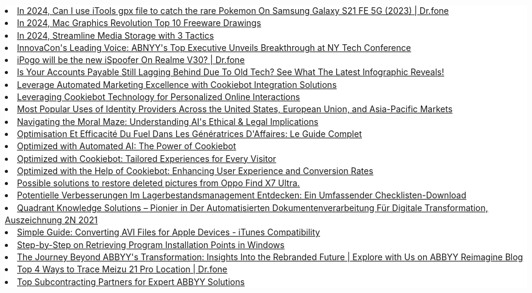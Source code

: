 <li><a href="https://change-location.techidaily.com/in-2024-can-i-use-itools-gpx-file-to-catch-the-rare-pokemon-on-samsung-galaxy-s21-fe-5g-2023-drfone-by-drfone-virtual-android/"><u>In 2024, Can I use iTools gpx file to catch the rare Pokemon On Samsung Galaxy S21 FE 5G (2023) | Dr.fone</u></a></li>
<li><a href="https://extra-approaches.techidaily.com/in-2024-mac-graphics-revolution-top-10-freeware-drawings/"><u>In 2024, Mac Graphics Revolution  Top 10 Freeware Drawings</u></a></li>
<li><a href="https://screen-activity-recording.techidaily.com/in-2024-streamline-media-storage-with-3-tactics/"><u>In 2024, Streamline Media Storage with 3 Tactics</u></a></li>
<li><a href="https://discover-alternatives.techidaily.com/innovacons-leading-voice-abnyys-top-executive-unveils-breakthrough-at-ny-tech-conference/"><u>InnovaCon's Leading Voice: ABNYY's Top Executive Unveils Breakthrough at NY Tech Conference</u></a></li>
<li><a href="https://pokemon-go-android.techidaily.com/ipogo-will-be-the-new-ispoofer-on-realme-v30-drfone-by-drfone-virtual-android/"><u>iPogo will be the new iSpoofer On Realme V30? | Dr.fone</u></a></li>
<li><a href="https://discover-alternatives.techidaily.com/is-your-accounts-payable-still-lagging-behind-due-to-old-tech-see-what-the-latest-infographic-reveals/"><u>Is Your Accounts Payable Still Lagging Behind Due To Old Tech? See What The Latest Infographic Reveals!</u></a></li>
<li><a href="https://discover-alternatives.techidaily.com/leverage-automated-marketing-excellence-with-cookiebot-integration-solutions/"><u>Leverage Automated Marketing Excellence with Cookiebot Integration Solutions</u></a></li>
<li><a href="https://discover-alternatives.techidaily.com/leveraging-cookiebot-technology-for-personalized-online-interactions/"><u>Leveraging Cookiebot Technology for Personalized Online Interactions</u></a></li>
<li><a href="https://discover-alternatives.techidaily.com/most-popular-uses-of-identity-providers-across-the-united-states-european-union-and-asia-pacific-markets/"><u>Most Popular Uses of Identity Providers Across the United States, European Union, and Asia-Pacific Markets</u></a></li>
<li><a href="https://discover-alternatives.techidaily.com/navigating-the-moral-maze-understanding-ais-ethical-and-legal-implications/"><u>Navigating the Moral Maze: Understanding AI's Ethical & Legal Implications</u></a></li>
<li><a href="https://discover-alternatives.techidaily.com/optimisation-et-efficacite-du-fuel-dans-les-generatrices-daffaires-le-guide-complet/"><u>Optimisation Et Efficacité Du Fuel Dans Les Génératrices D'Affaires: Le Guide Complet</u></a></li>
<li><a href="https://discover-alternatives.techidaily.com/optimized-with-automated-ai-the-power-of-cookiebot/"><u>Optimized with Automated AI: The Power of Cookiebot</u></a></li>
<li><a href="https://discover-alternatives.techidaily.com/optimized-with-cookiebot-tailored-experiences-for-every-visitor/"><u>Optimized with Cookiebot: Tailored Experiences for Every Visitor</u></a></li>
<li><a href="https://discover-alternatives.techidaily.com/optimized-with-the-help-of-cookiebot-enhancing-user-experience-and-conversion-rates/"><u>Optimized with the Help of Cookiebot: Enhancing User Experience and Conversion Rates</u></a></li>
<li><a href="https://review-topics.techidaily.com/possible-solutions-to-restore-deleted-pictures-from-oppo-find-x7-ultra-by-fonelab-android-recover-pictures/"><u>Possible solutions to restore deleted pictures from Oppo Find X7 Ultra.</u></a></li>
<li><a href="https://discover-alternatives.techidaily.com/potentielle-verbesserungen-im-lagerbestandsmanagement-entdecken-ein-umfassender-checklisten-download/"><u>Potentielle Verbesserungen Im Lagerbestandsmanagement Entdecken: Ein Umfassender Checklisten-Download</u></a></li>
<li><a href="https://discover-alternatives.techidaily.com/quadrant-knowledge-solutions-pionier-in-der-automatisierten-dokumentenverarbeitung-fur-digitale-transformation-auszeichnung-2n-2021/"><u>Quadrant Knowledge Solutions – Pionier in Der Automatisierten Dokumentenverarbeitung Für Digitale Transformation, Auszeichnung 2N 2021</u></a></li>
<li><a href="https://media-tips.techidaily.com/simple-guide-converting-avi-files-for-apple-devices-itunes-compatibility/"><u>Simple Guide: Converting AVI Files for Apple Devices - iTunes Compatibility</u></a></li>
<li><a href="https://windows11.techidaily.com/step-by-step-on-retrieving-program-installation-points-in-windows/"><u>Step-by-Step on Retrieving Program Installation Points in Windows</u></a></li>
<li><a href="https://discover-alternatives.techidaily.com/the-journey-beyond-abbyys-transformation-insights-into-the-rebranded-future-explore-with-us-on-abbyy-reimagine-blog/"><u>The Journey Beyond ABBYY's Transformation: Insights Into the Rebranded Future | Explore with Us on ABBYY Reimagine Blog</u></a></li>
<li><a href="https://android-location-track.techidaily.com/top-4-ways-to-trace-meizu-21-pro-location-drfone-by-drfone-virtual-android/"><u>Top 4 Ways to Trace Meizu 21 Pro Location | Dr.fone</u></a></li>
<li><a href="https://discover-alternatives.techidaily.com/top-subcontracting-partners-for-expert-abbyy-solutions/"><u>Top Subcontracting Partners for Expert ABBYY Solutions</u></a></li>